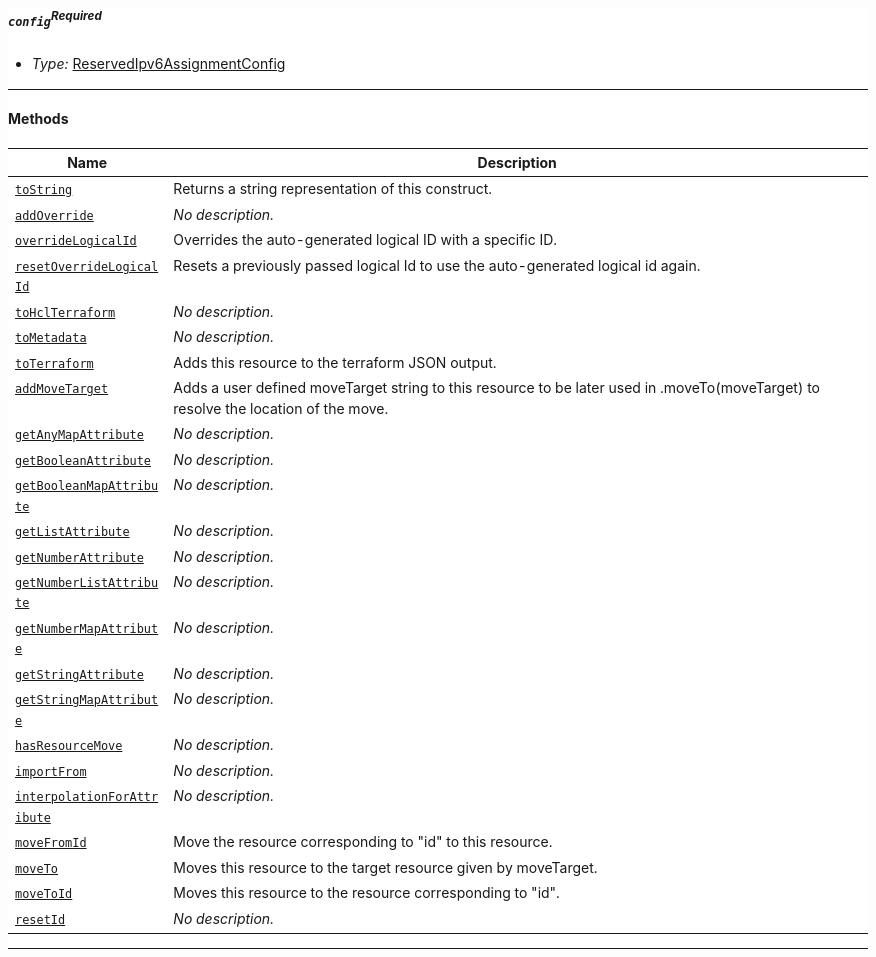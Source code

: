 
##### `config`<sup>Required</sup> <a name="config" id="@cdktf/provider-digitalocean.reservedIpv6Assignment.ReservedIpv6Assignment.Initializer.parameter.config"></a>

- *Type:* <a href="#@cdktf/provider-digitalocean.reservedIpv6Assignment.ReservedIpv6AssignmentConfig">ReservedIpv6AssignmentConfig</a>

---

#### Methods <a name="Methods" id="Methods"></a>

| **Name** | **Description** |
| --- | --- |
| <code><a href="#@cdktf/provider-digitalocean.reservedIpv6Assignment.ReservedIpv6Assignment.toString">toString</a></code> | Returns a string representation of this construct. |
| <code><a href="#@cdktf/provider-digitalocean.reservedIpv6Assignment.ReservedIpv6Assignment.addOverride">addOverride</a></code> | *No description.* |
| <code><a href="#@cdktf/provider-digitalocean.reservedIpv6Assignment.ReservedIpv6Assignment.overrideLogicalId">overrideLogicalId</a></code> | Overrides the auto-generated logical ID with a specific ID. |
| <code><a href="#@cdktf/provider-digitalocean.reservedIpv6Assignment.ReservedIpv6Assignment.resetOverrideLogicalId">resetOverrideLogicalId</a></code> | Resets a previously passed logical Id to use the auto-generated logical id again. |
| <code><a href="#@cdktf/provider-digitalocean.reservedIpv6Assignment.ReservedIpv6Assignment.toHclTerraform">toHclTerraform</a></code> | *No description.* |
| <code><a href="#@cdktf/provider-digitalocean.reservedIpv6Assignment.ReservedIpv6Assignment.toMetadata">toMetadata</a></code> | *No description.* |
| <code><a href="#@cdktf/provider-digitalocean.reservedIpv6Assignment.ReservedIpv6Assignment.toTerraform">toTerraform</a></code> | Adds this resource to the terraform JSON output. |
| <code><a href="#@cdktf/provider-digitalocean.reservedIpv6Assignment.ReservedIpv6Assignment.addMoveTarget">addMoveTarget</a></code> | Adds a user defined moveTarget string to this resource to be later used in .moveTo(moveTarget) to resolve the location of the move. |
| <code><a href="#@cdktf/provider-digitalocean.reservedIpv6Assignment.ReservedIpv6Assignment.getAnyMapAttribute">getAnyMapAttribute</a></code> | *No description.* |
| <code><a href="#@cdktf/provider-digitalocean.reservedIpv6Assignment.ReservedIpv6Assignment.getBooleanAttribute">getBooleanAttribute</a></code> | *No description.* |
| <code><a href="#@cdktf/provider-digitalocean.reservedIpv6Assignment.ReservedIpv6Assignment.getBooleanMapAttribute">getBooleanMapAttribute</a></code> | *No description.* |
| <code><a href="#@cdktf/provider-digitalocean.reservedIpv6Assignment.ReservedIpv6Assignment.getListAttribute">getListAttribute</a></code> | *No description.* |
| <code><a href="#@cdktf/provider-digitalocean.reservedIpv6Assignment.ReservedIpv6Assignment.getNumberAttribute">getNumberAttribute</a></code> | *No description.* |
| <code><a href="#@cdktf/provider-digitalocean.reservedIpv6Assignment.ReservedIpv6Assignment.getNumberListAttribute">getNumberListAttribute</a></code> | *No description.* |
| <code><a href="#@cdktf/provider-digitalocean.reservedIpv6Assignment.ReservedIpv6Assignment.getNumberMapAttribute">getNumberMapAttribute</a></code> | *No description.* |
| <code><a href="#@cdktf/provider-digitalocean.reservedIpv6Assignment.ReservedIpv6Assignment.getStringAttribute">getStringAttribute</a></code> | *No description.* |
| <code><a href="#@cdktf/provider-digitalocean.reservedIpv6Assignment.ReservedIpv6Assignment.getStringMapAttribute">getStringMapAttribute</a></code> | *No description.* |
| <code><a href="#@cdktf/provider-digitalocean.reservedIpv6Assignment.ReservedIpv6Assignment.hasResourceMove">hasResourceMove</a></code> | *No description.* |
| <code><a href="#@cdktf/provider-digitalocean.reservedIpv6Assignment.ReservedIpv6Assignment.importFrom">importFrom</a></code> | *No description.* |
| <code><a href="#@cdktf/provider-digitalocean.reservedIpv6Assignment.ReservedIpv6Assignment.interpolationForAttribute">interpolationForAttribute</a></code> | *No description.* |
| <code><a href="#@cdktf/provider-digitalocean.reservedIpv6Assignment.ReservedIpv6Assignment.moveFromId">moveFromId</a></code> | Move the resource corresponding to "id" to this resource. |
| <code><a href="#@cdktf/provider-digitalocean.reservedIpv6Assignment.ReservedIpv6Assignment.moveTo">moveTo</a></code> | Moves this resource to the target resource given by moveTarget. |
| <code><a href="#@cdktf/provider-digitalocean.reservedIpv6Assignment.ReservedIpv6Assignment.moveToId">moveToId</a></code> | Moves this resource to the resource corresponding to "id". |
| <code><a href="#@cdktf/provider-digitalocean.reservedIpv6Assignment.ReservedIpv6Assignment.resetId">resetId</a></code> | *No description.* |

---